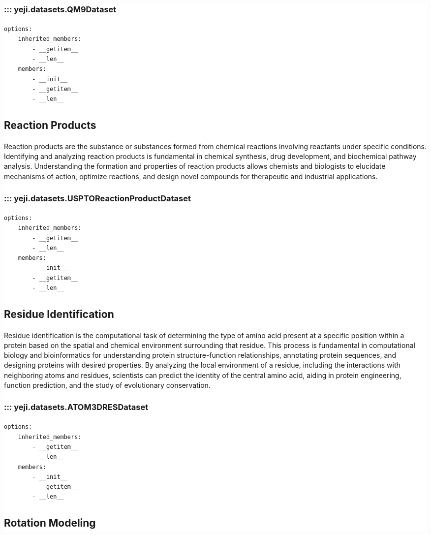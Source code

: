 ### ::: yeji.datasets.QM9Dataset
    options:
        inherited_members:
            - __getitem__
            - __len__
        members:
            - __init__
            - __getitem__
            - __len__

## Reaction Products

Reaction products are the substance or substances formed from chemical reactions involving reactants under specific conditions. Identifying and analyzing reaction products is fundamental in chemical synthesis, drug development, and biochemical pathway analysis. Understanding the formation and properties of reaction products allows chemists and biologists to elucidate mechanisms of action, optimize reactions, and design novel compounds for therapeutic and industrial applications.

### ::: yeji.datasets.USPTOReactionProductDataset
    options:
        inherited_members:
            - __getitem__
            - __len__
        members:
            - __init__
            - __getitem__
            - __len__

## Residue Identification

Residue identification is the computational task of determining the type of amino acid present at a specific position within a protein based on the spatial and chemical environment surrounding that residue. This process is fundamental in computational biology and bioinformatics for understanding protein structure-function relationships, annotating protein sequences, and designing proteins with desired properties. By analyzing the local environment of a residue, including the interactions with neighboring atoms and residues, scientists can predict the identity of the central amino acid, aiding in protein engineering, function prediction, and the study of evolutionary conservation. 

### ::: yeji.datasets.ATOM3DRESDataset
    options:
        inherited_members:
            - __getitem__
            - __len__
        members:
            - __init__
            - __getitem__
            - __len__

## Rotation Modeling
